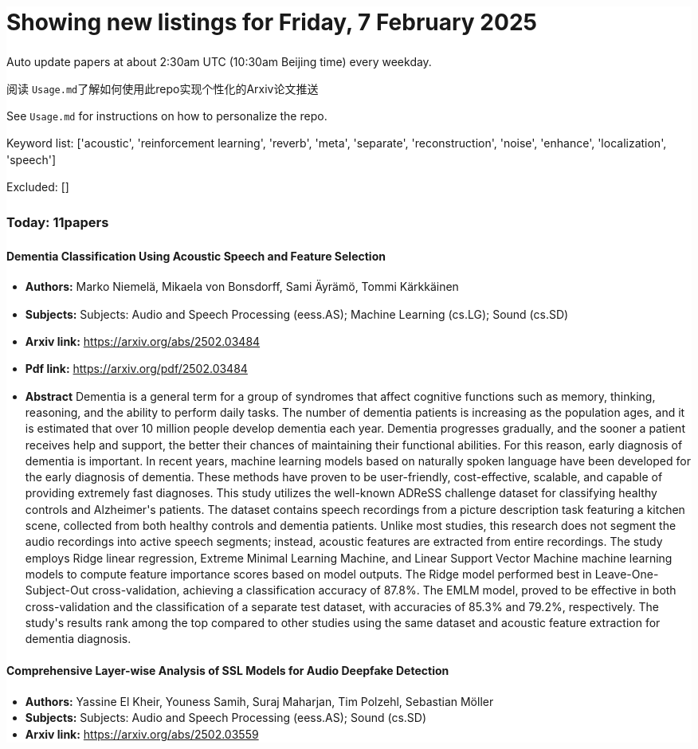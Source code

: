 # Showing new listings for Friday, 7 February 2025
Auto update papers at about 2:30am UTC (10:30am Beijing time) every weekday.


阅读 `Usage.md`了解如何使用此repo实现个性化的Arxiv论文推送

See `Usage.md` for instructions on how to personalize the repo. 


Keyword list: ['acoustic', 'reinforcement learning', 'reverb', 'meta', 'separate', 'reconstruction', 'noise', 'enhance', 'localization', 'speech']


Excluded: []


### Today: 11papers 
#### Dementia Classification Using Acoustic Speech and Feature Selection
 - **Authors:** Marko Niemelä, Mikaela von Bonsdorff, Sami Äyrämö, Tommi Kärkkäinen
 - **Subjects:** Subjects:
Audio and Speech Processing (eess.AS); Machine Learning (cs.LG); Sound (cs.SD)
 - **Arxiv link:** https://arxiv.org/abs/2502.03484

 - **Pdf link:** https://arxiv.org/pdf/2502.03484

 - **Abstract**
 Dementia is a general term for a group of syndromes that affect cognitive functions such as memory, thinking, reasoning, and the ability to perform daily tasks. The number of dementia patients is increasing as the population ages, and it is estimated that over 10 million people develop dementia each year. Dementia progresses gradually, and the sooner a patient receives help and support, the better their chances of maintaining their functional abilities. For this reason, early diagnosis of dementia is important. In recent years, machine learning models based on naturally spoken language have been developed for the early diagnosis of dementia. These methods have proven to be user-friendly, cost-effective, scalable, and capable of providing extremely fast diagnoses. This study utilizes the well-known ADReSS challenge dataset for classifying healthy controls and Alzheimer's patients. The dataset contains speech recordings from a picture description task featuring a kitchen scene, collected from both healthy controls and dementia patients. Unlike most studies, this research does not segment the audio recordings into active speech segments; instead, acoustic features are extracted from entire recordings. The study employs Ridge linear regression, Extreme Minimal Learning Machine, and Linear Support Vector Machine machine learning models to compute feature importance scores based on model outputs. The Ridge model performed best in Leave-One-Subject-Out cross-validation, achieving a classification accuracy of 87.8%. The EMLM model, proved to be effective in both cross-validation and the classification of a separate test dataset, with accuracies of 85.3% and 79.2%, respectively. The study's results rank among the top compared to other studies using the same dataset and acoustic feature extraction for dementia diagnosis.
#### Comprehensive Layer-wise Analysis of SSL Models for Audio Deepfake Detection
 - **Authors:** Yassine El Kheir, Youness Samih, Suraj Maharjan, Tim Polzehl, Sebastian Möller
 - **Subjects:** Subjects:
Audio and Speech Processing (eess.AS); Sound (cs.SD)
 - **Arxiv link:** https://arxiv.org/abs/2502.03559

